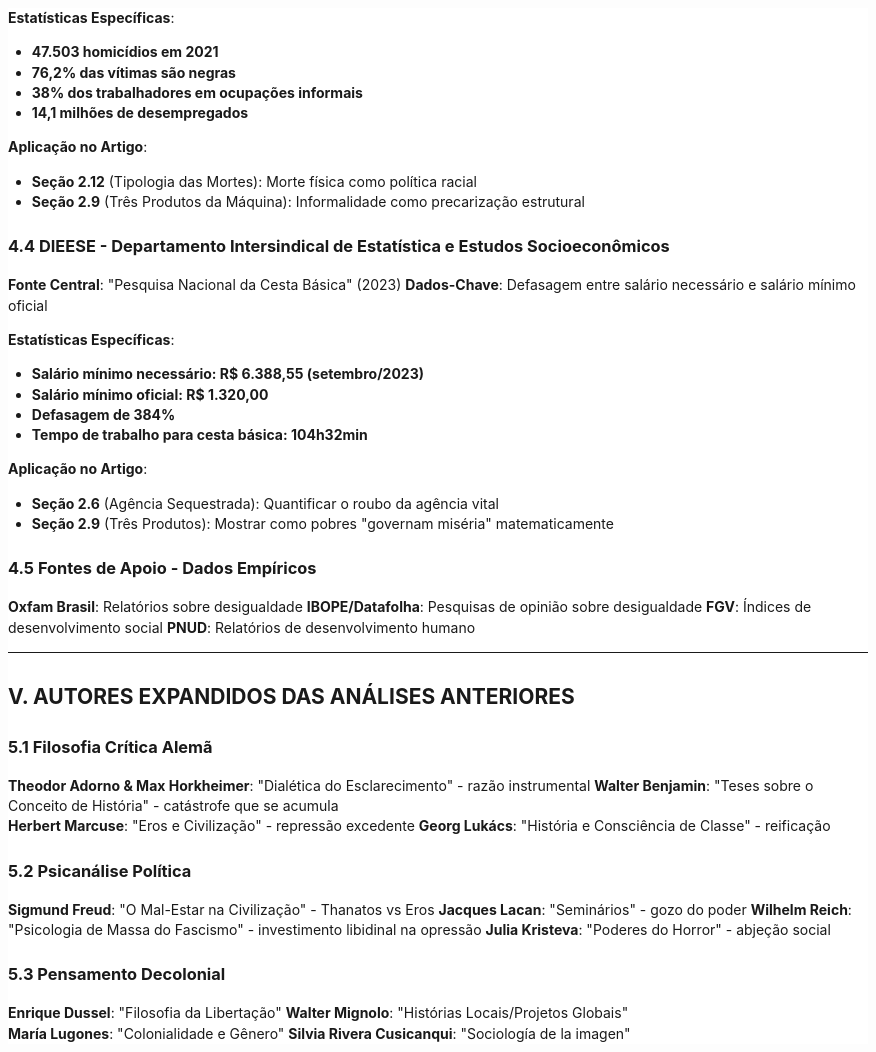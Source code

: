**Estatísticas Específicas**:
- **47.503 homicídios em 2021**
- **76,2% das vítimas são negras**
- **38% dos trabalhadores em ocupações informais**
- **14,1 milhões de desempregados**

**Aplicação no Artigo**:
- **Seção 2.12** (Tipologia das Mortes): Morte física como política racial
- **Seção 2.9** (Três Produtos da Máquina): Informalidade como precarização estrutural

### **4.4 DIEESE - Departamento Intersindical de Estatística e Estudos Socioeconômicos**
**Fonte Central**: "Pesquisa Nacional da Cesta Básica" (2023)
**Dados-Chave**: Defasagem entre salário necessário e salário mínimo oficial

**Estatísticas Específicas**:
- **Salário mínimo necessário: R$ 6.388,55 (setembro/2023)**
- **Salário mínimo oficial: R$ 1.320,00**
- **Defasagem de 384%**
- **Tempo de trabalho para cesta básica: 104h32min**

**Aplicação no Artigo**:
- **Seção 2.6** (Agência Sequestrada): Quantificar o roubo da agência vital
- **Seção 2.9** (Três Produtos): Mostrar como pobres "governam miséria" matematicamente

### **4.5 Fontes de Apoio - Dados Empíricos**
**Oxfam Brasil**: Relatórios sobre desigualdade
**IBOPE/Datafolha**: Pesquisas de opinião sobre desigualdade
**FGV**: Índices de desenvolvimento social
**PNUD**: Relatórios de desenvolvimento humano

---

## **V. AUTORES EXPANDIDOS DAS ANÁLISES ANTERIORES**

### **5.1 Filosofia Crítica Alemã**
**Theodor Adorno & Max Horkheimer**: "Dialética do Esclarecimento" - razão instrumental
**Walter Benjamin**: "Teses sobre o Conceito de História" - catástrofe que se acumula  
**Herbert Marcuse**: "Eros e Civilização" - repressão excedente
**Georg Lukács**: "História e Consciência de Classe" - reificação

### **5.2 Psicanálise Política**
**Sigmund Freud**: "O Mal-Estar na Civilização" - Thanatos vs Eros
**Jacques Lacan**: "Seminários" - gozo do poder
**Wilhelm Reich**: "Psicologia de Massa do Fascismo" - investimento libidinal na opressão
**Julia Kristeva**: "Poderes do Horror" - abjeção social

### **5.3 Pensamento Decolonial**
**Enrique Dussel**: "Filosofia da Libertação"
**Walter Mignolo**: "Histórias Locais/Projetos Globais"  
**María Lugones**: "Colonialidade e Gênero"
**Silvia Rivera Cusicanqui**: "Sociología de la imagen"
